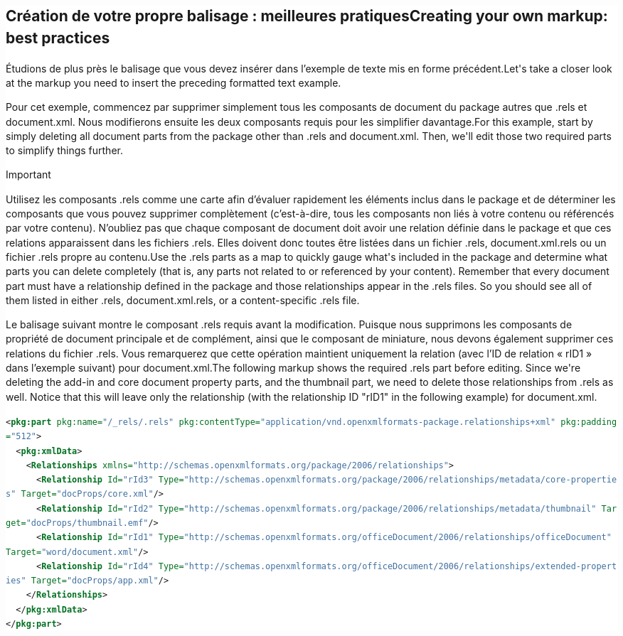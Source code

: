 
## <a name="creating-your-own-markup-best-practices"></a><span data-ttu-id="7f692-218">Création de votre propre balisage : meilleures pratiques</span><span class="sxs-lookup"><span data-stu-id="7f692-218">Creating your own markup: best practices</span></span>


<span data-ttu-id="7f692-219">Étudions de plus près le balisage que vous devez insérer dans l’exemple de texte mis en forme précédent.</span><span class="sxs-lookup"><span data-stu-id="7f692-219">Let's take a closer look at the markup you need to insert the preceding formatted text example.</span></span>

<span data-ttu-id="7f692-p122">Pour cet exemple, commencez par supprimer simplement tous les composants de document du package autres que .rels et document.xml. Nous modifierons ensuite les deux composants requis pour les simplifier davantage.</span><span class="sxs-lookup"><span data-stu-id="7f692-p122">For this example, start by simply deleting all document parts from the package other than .rels and document.xml. Then, we'll edit those two required parts to simplify things further.</span></span>


> [!IMPORTANT]
> <span data-ttu-id="7f692-p123">Utilisez les composants .rels comme une carte afin d’évaluer rapidement les éléments inclus dans le package et de déterminer les composants que vous pouvez supprimer complètement (c’est-à-dire, tous les composants non liés à votre contenu ou référencés par votre contenu). N’oubliez pas que chaque composant de document doit avoir une relation définie dans le package et que ces relations apparaissent dans les fichiers .rels. Elles doivent donc toutes être listées dans un fichier .rels, document.xml.rels ou un fichier .rels propre au contenu.</span><span class="sxs-lookup"><span data-stu-id="7f692-p123">Use the .rels parts as a map to quickly gauge what's included in the package and determine what parts you can delete completely (that is, any parts not related to or referenced by your content). Remember that every document part must have a relationship defined in the package and those relationships appear in the .rels files. So you should see all of them listed in either .rels, document.xml.rels, or a content-specific .rels file.</span></span>

<span data-ttu-id="7f692-p124">Le balisage suivant montre le composant .rels requis avant la modification. Puisque nous supprimons les composants de propriété de document principale et de complément, ainsi que le composant de miniature, nous devons également supprimer ces relations du fichier .rels. Vous remarquerez que cette opération maintient uniquement la relation (avec l’ID de relation « rID1 » dans l’exemple suivant) pour document.xml.</span><span class="sxs-lookup"><span data-stu-id="7f692-p124">The following markup shows the required .rels part before editing. Since we're deleting the add-in and core document property parts, and the thumbnail part, we need to delete those relationships from .rels as well. Notice that this will leave only the relationship (with the relationship ID "rID1" in the following example) for document.xml.</span></span>




```XML
<pkg:part pkg:name="/_rels/.rels" pkg:contentType="application/vnd.openxmlformats-package.relationships+xml" pkg:padding="512">
  <pkg:xmlData>
    <Relationships xmlns="http://schemas.openxmlformats.org/package/2006/relationships">
      <Relationship Id="rId3" Type="http://schemas.openxmlformats.org/package/2006/relationships/metadata/core-properties" Target="docProps/core.xml"/>
      <Relationship Id="rId2" Type="http://schemas.openxmlformats.org/package/2006/relationships/metadata/thumbnail" Target="docProps/thumbnail.emf"/>
      <Relationship Id="rId1" Type="http://schemas.openxmlformats.org/officeDocument/2006/relationships/officeDocument" Target="word/document.xml"/>
      <Relationship Id="rId4" Type="http://schemas.openxmlformats.org/officeDocument/2006/relationships/extended-properties" Target="docProps/app.xml"/>
    </Relationships>
  </pkg:xmlData>
</pkg:part>
```
